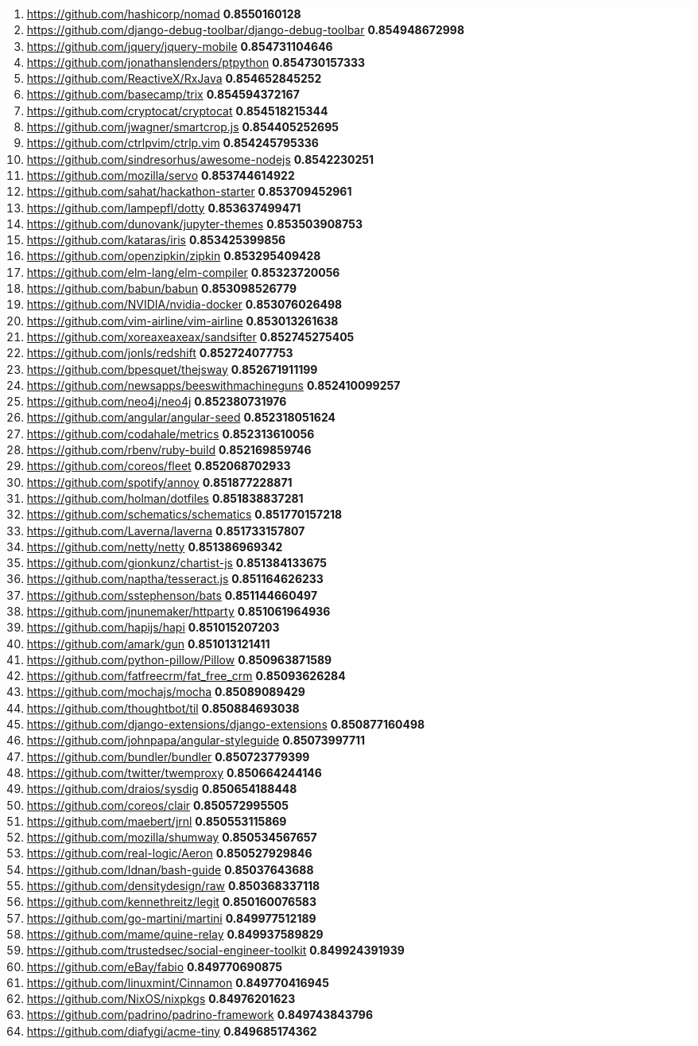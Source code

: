  1. https://github.com/hashicorp/nomad **0.8550160128**
 1. https://github.com/django-debug-toolbar/django-debug-toolbar **0.854948672998**
 1. https://github.com/jquery/jquery-mobile **0.854731104646**
 1. https://github.com/jonathanslenders/ptpython **0.854730157333**
 1. https://github.com/ReactiveX/RxJava **0.854652845252**
 1. https://github.com/basecamp/trix **0.854594372167**
 1. https://github.com/cryptocat/cryptocat **0.854518215344**
 1. https://github.com/jwagner/smartcrop.js **0.854405252695**
 1. https://github.com/ctrlpvim/ctrlp.vim **0.854245795336**
 1. https://github.com/sindresorhus/awesome-nodejs **0.8542230251**
 1. https://github.com/mozilla/servo **0.853744614922**
 1. https://github.com/sahat/hackathon-starter **0.853709452961**
 1. https://github.com/lampepfl/dotty **0.853637499471**
 1. https://github.com/dunovank/jupyter-themes **0.853503908753**
 1. https://github.com/kataras/iris **0.853425399856**
 1. https://github.com/openzipkin/zipkin **0.853295409428**
 1. https://github.com/elm-lang/elm-compiler **0.85323720056**
 1. https://github.com/babun/babun **0.853098526779**
 1. https://github.com/NVIDIA/nvidia-docker **0.853076026498**
 1. https://github.com/vim-airline/vim-airline **0.853013261638**
 1. https://github.com/xoreaxeaxeax/sandsifter **0.852745275405**
 1. https://github.com/jonls/redshift **0.852724077753**
 1. https://github.com/bpesquet/thejsway **0.852671911199**
 1. https://github.com/newsapps/beeswithmachineguns **0.852410099257**
 1. https://github.com/neo4j/neo4j **0.852380731976**
 1. https://github.com/angular/angular-seed **0.852318051624**
 1. https://github.com/codahale/metrics **0.852313610056**
 1. https://github.com/rbenv/ruby-build **0.852169859746**
 1. https://github.com/coreos/fleet **0.852068702933**
 1. https://github.com/spotify/annoy **0.851877228871**
 1. https://github.com/holman/dotfiles **0.851838837281**
 1. https://github.com/schematics/schematics **0.851770157218**
 1. https://github.com/Laverna/laverna **0.851733157807**
 1. https://github.com/netty/netty **0.851386969342**
 1. https://github.com/gionkunz/chartist-js **0.851384133675**
 1. https://github.com/naptha/tesseract.js **0.851164626233**
 1. https://github.com/sstephenson/bats **0.851144660497**
 1. https://github.com/jnunemaker/httparty **0.851061964936**
 1. https://github.com/hapijs/hapi **0.851015207203**
 1. https://github.com/amark/gun **0.851013121411**
 1. https://github.com/python-pillow/Pillow **0.850963871589**
 1. https://github.com/fatfreecrm/fat_free_crm **0.85093626284**
 1. https://github.com/mochajs/mocha **0.85089089429**
 1. https://github.com/thoughtbot/til **0.850884693038**
 1. https://github.com/django-extensions/django-extensions **0.850877160498**
 1. https://github.com/johnpapa/angular-styleguide **0.85073997711**
 1. https://github.com/bundler/bundler **0.850723779399**
 1. https://github.com/twitter/twemproxy **0.850664244146**
 1. https://github.com/draios/sysdig **0.850654188448**
 1. https://github.com/coreos/clair **0.850572995505**
 1. https://github.com/maebert/jrnl **0.850553115869**
 1. https://github.com/mozilla/shumway **0.850534567657**
 1. https://github.com/real-logic/Aeron **0.850527929846**
 1. https://github.com/Idnan/bash-guide **0.85037643688**
 1. https://github.com/densitydesign/raw **0.850368337118**
 1. https://github.com/kennethreitz/legit **0.850160076583**
 1. https://github.com/go-martini/martini **0.849977512189**
 1. https://github.com/mame/quine-relay **0.849937589829**
 1. https://github.com/trustedsec/social-engineer-toolkit **0.849924391939**
 1. https://github.com/eBay/fabio **0.849770690875**
 1. https://github.com/linuxmint/Cinnamon **0.849770416945**
 1. https://github.com/NixOS/nixpkgs **0.84976201623**
 1. https://github.com/padrino/padrino-framework **0.849743843796**
 1. https://github.com/diafygi/acme-tiny **0.849685174362**